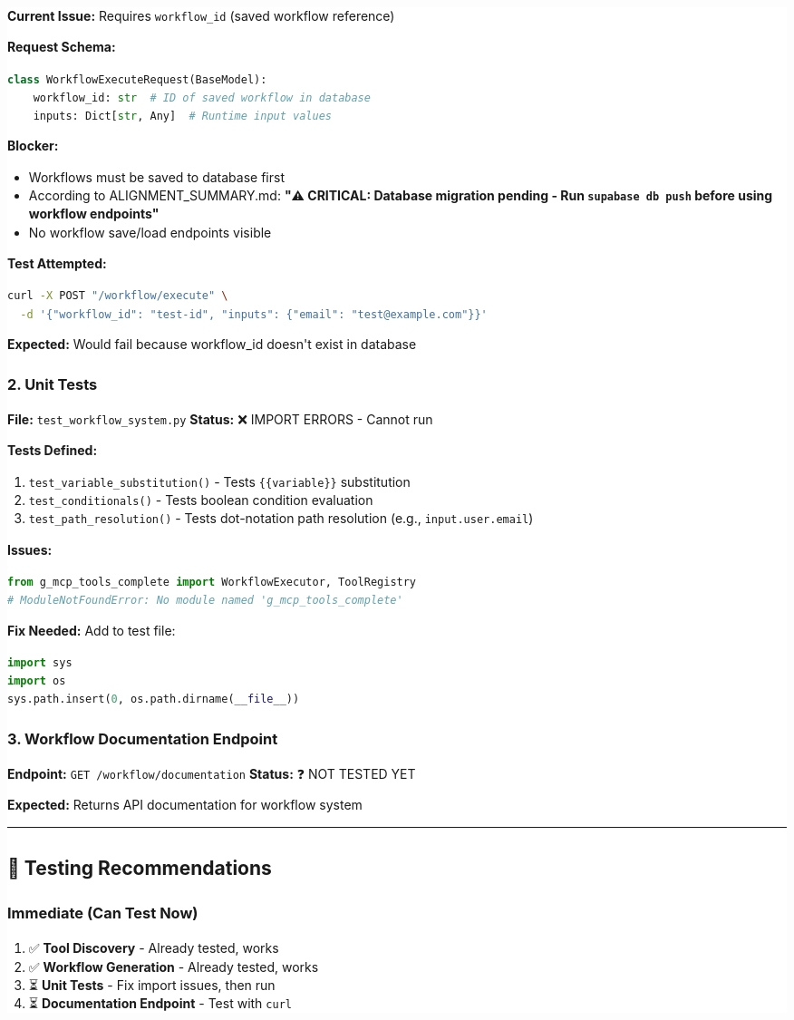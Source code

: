 **Current Issue:** Requires `workflow_id` (saved workflow reference)

**Request Schema:**
```python
class WorkflowExecuteRequest(BaseModel):
    workflow_id: str  # ID of saved workflow in database
    inputs: Dict[str, Any]  # Runtime input values
```

**Blocker:**
- Workflows must be saved to database first
- According to ALIGNMENT_SUMMARY.md: **"⚠️ CRITICAL: Database migration pending - Run `supabase db push` before using workflow endpoints"**
- No workflow save/load endpoints visible

**Test Attempted:**
```bash
curl -X POST "/workflow/execute" \
  -d '{"workflow_id": "test-id", "inputs": {"email": "test@example.com"}}'
```

**Expected:** Would fail because workflow_id doesn't exist in database

### 2. Unit Tests
**File:** `test_workflow_system.py`
**Status:** ❌ IMPORT ERRORS - Cannot run

**Tests Defined:**
1. `test_variable_substitution()` - Tests `{{variable}}` substitution
2. `test_conditionals()` - Tests boolean condition evaluation
3. `test_path_resolution()` - Tests dot-notation path resolution (e.g., `input.user.email`)

**Issues:**
```python
from g_mcp_tools_complete import WorkflowExecutor, ToolRegistry
# ModuleNotFoundError: No module named 'g_mcp_tools_complete'
```

**Fix Needed:** Add to test file:
```python
import sys
import os
sys.path.insert(0, os.path.dirname(__file__))
```

### 3. Workflow Documentation Endpoint
**Endpoint:** `GET /workflow/documentation`
**Status:** ❓ NOT TESTED YET

**Expected:** Returns API documentation for workflow system

---

## 🧪 Testing Recommendations

### Immediate (Can Test Now)
1. ✅ **Tool Discovery** - Already tested, works
2. ✅ **Workflow Generation** - Already tested, works
3. ⏳ **Unit Tests** - Fix import issues, then run
4. ⏳ **Documentation Endpoint** - Test with `curl`
